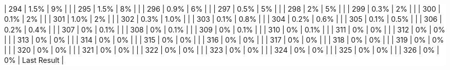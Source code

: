 | 294 | 1.5% | 9% |  |
| 295 | 1.5% | 8% |  |
| 296 | 0.9% | 6% |  |
| 297 | 0.5% | 5% |  |
| 298 | 2% | 5% |  |
| 299 | 0.3% | 2% |  |
| 300 | 0.1% | 2% |  |
| 301 | 1.0% | 2% |  |
| 302 | 0.3% | 1.0% |  |
| 303 | 0.1% | 0.8% |  |
| 304 | 0.2% | 0.6% |  |
| 305 | 0.1% | 0.5% |  |
| 306 | 0.2% | 0.4% |  |
| 307 | 0% | 0.1% |  |
| 308 | 0% | 0.1% |  |
| 309 | 0% | 0.1% |  |
| 310 | 0% | 0.1% |  |
| 311 | 0% | 0% |  |
| 312 | 0% | 0% |  |
| 313 | 0% | 0% |  |
| 314 | 0% | 0% |  |
| 315 | 0% | 0% |  |
| 316 | 0% | 0% |  |
| 317 | 0% | 0% |  |
| 318 | 0% | 0% |  |
| 319 | 0% | 0% |  |
| 320 | 0% | 0% |  |
| 321 | 0% | 0% |  |
| 322 | 0% | 0% |  |
| 323 | 0% | 0% |  |
| 324 | 0% | 0% |  |
| 325 | 0% | 0% |  |
| 326 | 0% | 0% | Last Result |
